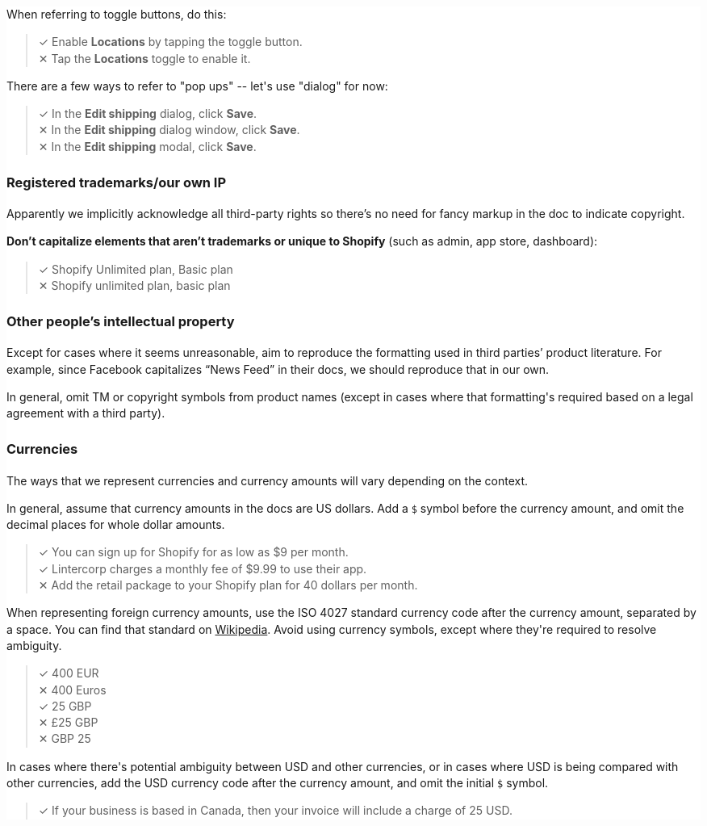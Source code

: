 When referring to toggle buttons, do this:

>✓ Enable **Locations** by tapping the toggle button.<br>
✕ Tap the **Locations** toggle to enable it.

There are a few ways to refer to "pop ups" -- let's use "dialog" for now:

>✓ In the **Edit shipping** dialog, click **Save**.<br>
✕ In the **Edit shipping** dialog window, click **Save**.<br>
✕ In the **Edit shipping** modal, click **Save**.

### Registered trademarks/our own IP

Apparently we implicitly acknowledge all third-party rights so there’s no need for fancy markup in the doc to indicate copyright.

**Don’t capitalize elements that aren’t trademarks or unique to Shopify** (such as admin, app store, dashboard):

>✓ Shopify Unlimited plan, Basic plan<br>
✕ Shopify unlimited plan, basic plan

### Other people’s intellectual property

Except for cases where it seems unreasonable, aim to reproduce the formatting used in third parties’ product literature. For example, since Facebook capitalizes “News Feed” in their docs, we should reproduce that in our own.

In general, omit TM or copyright symbols from product names (except in cases where that formatting's required based on a legal agreement with a third party).

### Currencies

The ways that we represent currencies and currency amounts will vary depending on the context.

In general, assume that currency amounts in the docs are US dollars. Add a `$` symbol before the currency amount, and omit the decimal places for whole dollar amounts.

>✓ You can sign up for Shopify for as low as $9 per month.<br>
✓ Lintercorp charges a monthly fee of $9.99 to use their app.<br>
✕ Add the retail package to your Shopify plan for 40 dollars per month.<br>

When representing foreign currency amounts, use the ISO 4027 standard currency code after the currency amount, separated by a space. You can find that standard on [Wikipedia](https://en.wikipedia.org/wiki/ISO_4217). Avoid using currency symbols, except where they're required to resolve ambiguity.

>✓ 400 EUR<br>
✕ 400 Euros<br>
✓ 25 GBP<br>
✕ £25 GBP<br>
✕ GBP 25

In cases where there's potential ambiguity between USD and other currencies, or in cases where USD is being compared with other currencies, add the USD currency code after the currency amount, and omit the initial `$` symbol.

>✓ If your business is based in Canada, then your invoice will include a charge of 25 USD. <br>
